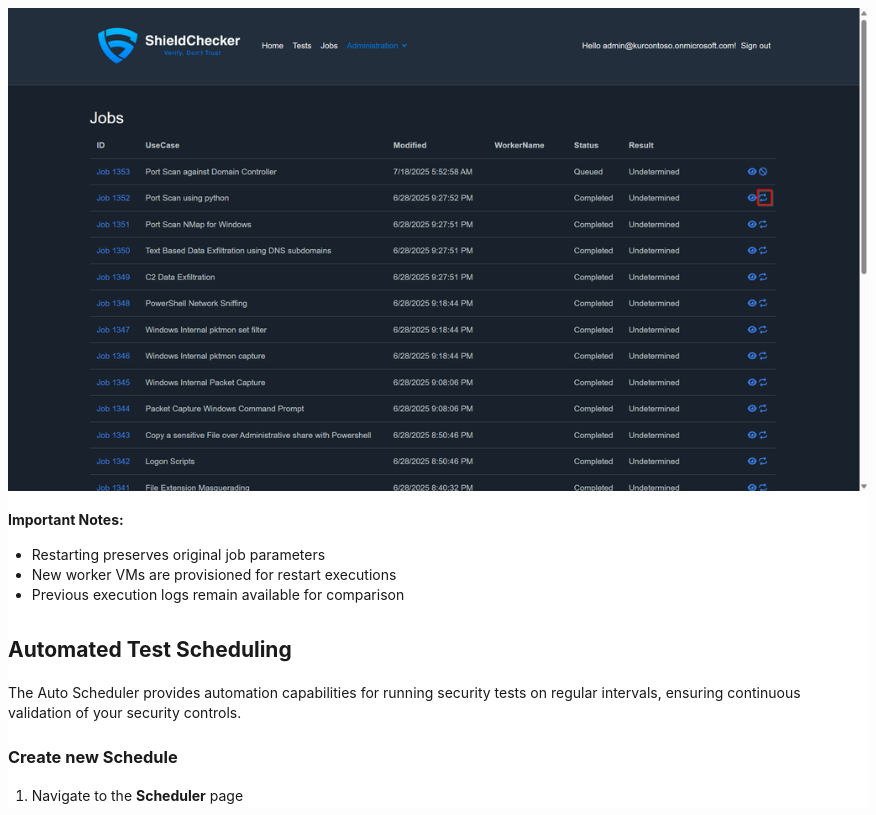 ![Job Restart Process](img/ShieldChecker-JobRestart-01.png)

**Important Notes:**
- Restarting preserves original job parameters
- New worker VMs are provisioned for restart executions
- Previous execution logs remain available for comparison

## Automated Test Scheduling

The Auto Scheduler provides automation capabilities for running security tests on regular intervals, ensuring continuous validation of your security controls.

### Create new Schedule

1. Navigate to the **Scheduler** page